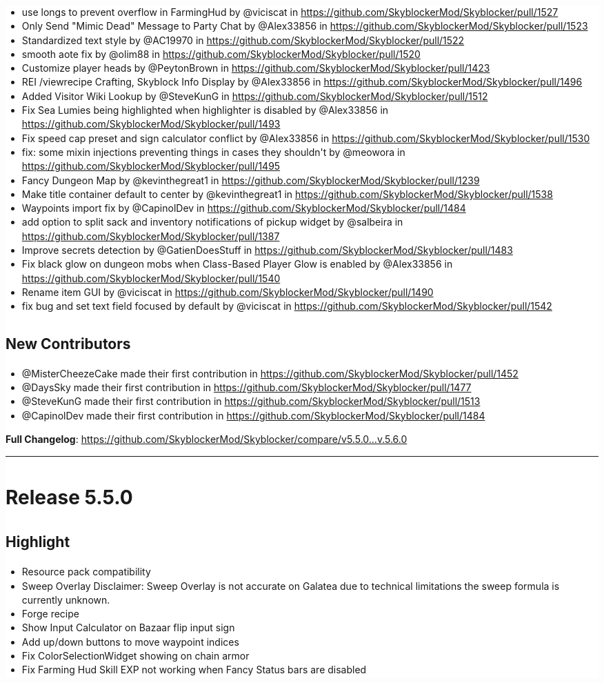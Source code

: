 * use longs to prevent overflow in FarmingHud by @viciscat in https://github.com/SkyblockerMod/Skyblocker/pull/1527
* Only Send "Mimic Dead" Message to Party Chat by @Alex33856 in https://github.com/SkyblockerMod/Skyblocker/pull/1523
* Standardized text style by @AC19970 in https://github.com/SkyblockerMod/Skyblocker/pull/1522
* smooth aote fix by @olim88 in https://github.com/SkyblockerMod/Skyblocker/pull/1520
* Customize player heads by @PeytonBrown in https://github.com/SkyblockerMod/Skyblocker/pull/1423
* REI /viewrecipe Crafting, Skyblock Info Display  by @Alex33856 in https://github.com/SkyblockerMod/Skyblocker/pull/1496
* Added Visitor Wiki Lookup by @SteveKunG in https://github.com/SkyblockerMod/Skyblocker/pull/1512
* Fix Sea Lumies being highlighted when highlighter is disabled by @Alex33856 in https://github.com/SkyblockerMod/Skyblocker/pull/1493
* Fix speed cap preset and sign calculator conflict by @Alex33856 in https://github.com/SkyblockerMod/Skyblocker/pull/1530
* fix: some mixin injections preventing things in cases they shouldn't by @meowora in https://github.com/SkyblockerMod/Skyblocker/pull/1495
* Fancy Dungeon Map by @kevinthegreat1 in https://github.com/SkyblockerMod/Skyblocker/pull/1239
* Make title container default to center by @kevinthegreat1 in https://github.com/SkyblockerMod/Skyblocker/pull/1538
* Waypoints import fix by @CapinolDev in https://github.com/SkyblockerMod/Skyblocker/pull/1484
* add option to split sack and inventory notifications of pickup widget by @salbeira in https://github.com/SkyblockerMod/Skyblocker/pull/1387
* Improve secrets detection by @GatienDoesStuff in https://github.com/SkyblockerMod/Skyblocker/pull/1483
* Fix black glow on dungeon mobs when Class-Based Player Glow is enabled by @Alex33856 in https://github.com/SkyblockerMod/Skyblocker/pull/1540
* Rename item GUI by @viciscat in https://github.com/SkyblockerMod/Skyblocker/pull/1490
* fix bug and set text field focused by default by @viciscat in https://github.com/SkyblockerMod/Skyblocker/pull/1542

## New Contributors
* @MisterCheezeCake made their first contribution in https://github.com/SkyblockerMod/Skyblocker/pull/1452
* @DaysSky made their first contribution in https://github.com/SkyblockerMod/Skyblocker/pull/1477
* @SteveKunG made their first contribution in https://github.com/SkyblockerMod/Skyblocker/pull/1513
* @CapinolDev made their first contribution in https://github.com/SkyblockerMod/Skyblocker/pull/1484

**Full Changelog**: https://github.com/SkyblockerMod/Skyblocker/compare/v5.5.0...v.5.6.0
___
# Release 5.5.0

## Highlight
* Resource pack compatibility
* Sweep Overlay
  Disclaimer: Sweep Overlay is not accurate on Galatea due to technical limitations
  the sweep formula is currently unknown.
* Forge recipe 
* Show Input Calculator on Bazaar flip input sign
* Add up/down buttons to move waypoint indices
* Fix ColorSelectionWidget showing on chain armor
* Fix Farming Hud Skill EXP not working when Fancy Status bars are disabled
